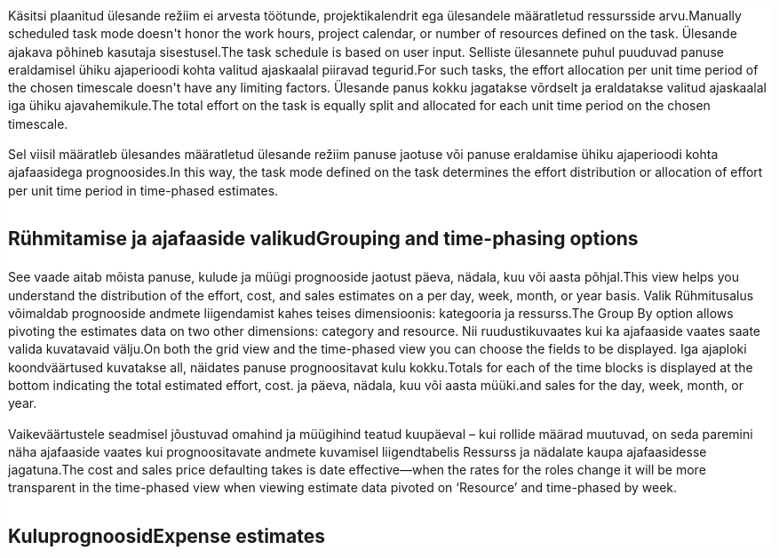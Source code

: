 <span data-ttu-id="cf21d-143">Käsitsi plaanitud ülesande režiim ei arvesta töötunde, projektikalendrit ega ülesandele määratletud ressursside arvu.</span><span class="sxs-lookup"><span data-stu-id="cf21d-143">Manually scheduled task mode doesn't honor the work hours, project calendar, or number of resources defined on the task.</span></span> <span data-ttu-id="cf21d-144">Ülesande ajakava põhineb kasutaja sisestusel.</span><span class="sxs-lookup"><span data-stu-id="cf21d-144">The task schedule is based on user input.</span></span> <span data-ttu-id="cf21d-145">Selliste ülesannete puhul puuduvad panuse eraldamisel ühiku ajaperioodi kohta valitud ajaskaalal piiravad tegurid.</span><span class="sxs-lookup"><span data-stu-id="cf21d-145">For such tasks, the effort allocation per unit time period of the chosen timescale doesn't have any limiting factors.</span></span> <span data-ttu-id="cf21d-146">Ülesande panus kokku jagatakse võrdselt ja eraldatakse valitud ajaskaalal iga ühiku ajavahemikule.</span><span class="sxs-lookup"><span data-stu-id="cf21d-146">The total effort on the task is equally split and allocated for each unit time period on the chosen timescale.</span></span>  
  
<span data-ttu-id="cf21d-147">Sel viisil määratleb ülesandes määratletud ülesande režiim panuse jaotuse või panuse eraldamise ühiku ajaperioodi kohta ajafaasidega prognoosides.</span><span class="sxs-lookup"><span data-stu-id="cf21d-147">In this way, the task mode defined on the task determines the effort distribution or allocation of effort per unit time period in time-phased estimates.</span></span>  
  
## <a name="grouping-and-time-phasing-options"></a><span data-ttu-id="cf21d-148">Rühmitamise ja ajafaaside valikud</span><span class="sxs-lookup"><span data-stu-id="cf21d-148">Grouping and time-phasing options</span></span>  
<span data-ttu-id="cf21d-149">See vaade aitab mõista panuse, kulude ja müügi prognooside jaotust päeva, nädala, kuu või aasta põhjal.</span><span class="sxs-lookup"><span data-stu-id="cf21d-149">This view helps you understand the distribution of the effort, cost, and sales estimates on a per day, week, month, or year basis.</span></span> <span data-ttu-id="cf21d-150">Valik Rühmitusalus võimaldab prognooside andmete liigendamist kahes teises dimensioonis: kategooria ja ressurss.</span><span class="sxs-lookup"><span data-stu-id="cf21d-150">The Group By option allows pivoting the estimates data on two other dimensions: category and resource.</span></span> <span data-ttu-id="cf21d-151">Nii ruudustikuvaates kui ka ajafaaside vaates saate valida kuvatavaid välju.</span><span class="sxs-lookup"><span data-stu-id="cf21d-151">On both the grid view and the time-phased view you can choose the fields to be displayed.</span></span> <span data-ttu-id="cf21d-152">Iga ajaploki koondväärtused kuvatakse all, näidates panuse prognoositavat kulu kokku.</span><span class="sxs-lookup"><span data-stu-id="cf21d-152">Totals for each of the time blocks is displayed at the bottom indicating the total estimated effort, cost.</span></span> <span data-ttu-id="cf21d-153">ja päeva, nädala, kuu või aasta müüki.</span><span class="sxs-lookup"><span data-stu-id="cf21d-153">and sales for the day, week, month, or year.</span></span>  
  
<span data-ttu-id="cf21d-154">Vaikeväärtustele seadmisel jõustuvad omahind ja müügihind teatud kuupäeval – kui rollide määrad muutuvad, on seda paremini näha ajafaaside vaates kui prognoositavate andmete kuvamisel liigendtabelis Ressurss ja nädalate kaupa ajafaasidesse jagatuna.</span><span class="sxs-lookup"><span data-stu-id="cf21d-154">The cost and sales price defaulting takes is date effective—when the rates for the roles change it will be more transparent in the time-phased view when viewing estimate data pivoted on ‘Resource’ and time-phased by week.</span></span>  
  
## <a name="expense-estimates"></a><span data-ttu-id="cf21d-155">Kuluprognoosid</span><span class="sxs-lookup"><span data-stu-id="cf21d-155">Expense estimates</span></span>  